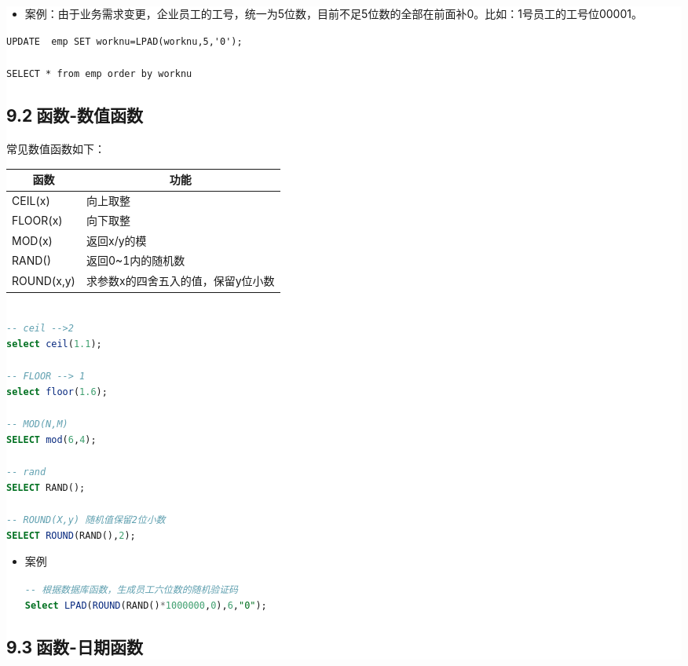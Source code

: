   

- 案例：由于业务需求变更，企业员工的工号，统一为5位数，目前不足5位数的全部在前面补0。比如：1号员工的工号位00001。

```mysql
UPDATE  emp SET worknu=LPAD(worknu,5,'0');

SELECT * from emp order by worknu 
```



## 9.2 函数-数值函数

常见数值函数如下：

| 函数       | 功能                               |
| ---------- | ---------------------------------- |
| CEIL(x)    | 向上取整                           |
| FLOOR(x)   | 向下取整                           |
| MOD(x)     | 返回x/y的模                        |
| RAND()     | 返回0~1内的随机数                  |
| ROUND(x,y) | 求参数x的四舍五入的值，保留y位小数 |

```sql

-- ceil -->2
select ceil(1.1);

-- FLOOR --> 1
select floor(1.6);

-- MOD(N,M)
SELECT mod(6,4);

-- rand
SELECT RAND();

-- ROUND(X,y) 随机值保留2位小数
SELECT ROUND(RAND(),2);
```



- 案例

  ```sql
  -- 根据数据库函数，生成员工六位数的随机验证码
  Select LPAD(ROUND(RAND()*1000000,0),6,"0");
  ```

  

## 9.3 函数-日期函数
